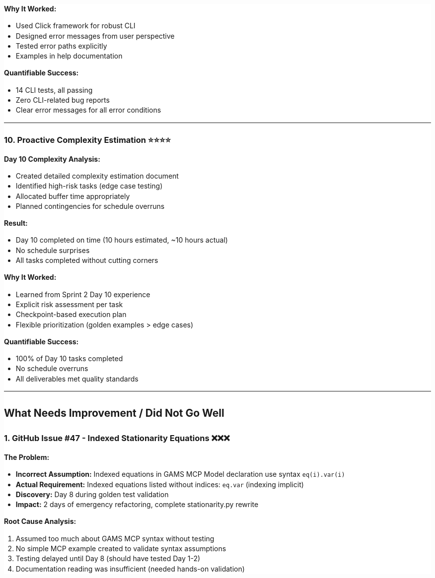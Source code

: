 **Why It Worked:**
- Used Click framework for robust CLI
- Designed error messages from user perspective
- Tested error paths explicitly
- Examples in help documentation

**Quantifiable Success:**
- 14 CLI tests, all passing
- Zero CLI-related bug reports
- Clear error messages for all error conditions

---

### 10. Proactive Complexity Estimation ⭐⭐⭐⭐

**Day 10 Complexity Analysis:**
- Created detailed complexity estimation document
- Identified high-risk tasks (edge case testing)
- Allocated buffer time appropriately
- Planned contingencies for schedule overruns

**Result:**
- Day 10 completed on time (10 hours estimated, ~10 hours actual)
- No schedule surprises
- All tasks completed without cutting corners

**Why It Worked:**
- Learned from Sprint 2 Day 10 experience
- Explicit risk assessment per task
- Checkpoint-based execution plan
- Flexible prioritization (golden examples > edge cases)

**Quantifiable Success:**
- 100% of Day 10 tasks completed
- No schedule overruns
- All deliverables met quality standards

---

## What Needs Improvement / Did Not Go Well

### 1. GitHub Issue #47 - Indexed Stationarity Equations ❌❌❌

**The Problem:**
- **Incorrect Assumption:** Indexed equations in GAMS MCP Model declaration use syntax `eq(i).var(i)`
- **Actual Requirement:** Indexed equations listed without indices: `eq.var` (indexing implicit)
- **Discovery:** Day 8 during golden test validation
- **Impact:** 2 days of emergency refactoring, complete stationarity.py rewrite

**Root Cause Analysis:**
1. Assumed too much about GAMS MCP syntax without testing
2. No simple MCP example created to validate syntax assumptions
3. Testing delayed until Day 8 (should have tested Day 1-2)
4. Documentation reading was insufficient (needed hands-on validation)
